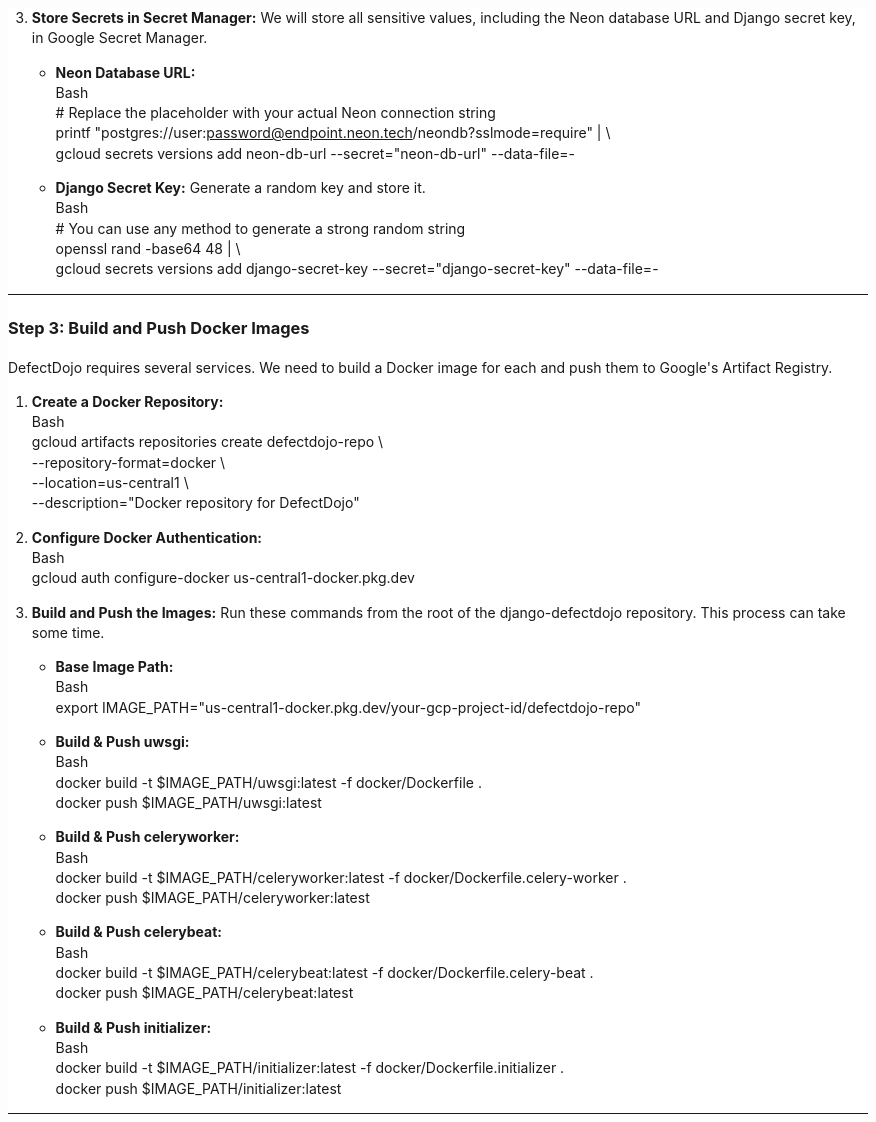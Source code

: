 3. **Store Secrets in Secret Manager:** We will store all sensitive values, including the Neon database URL and Django secret key, in Google Secret Manager.  
   * **Neon Database URL:**  
     Bash  
     \# Replace the placeholder with your actual Neon connection string  
     printf "postgres://user:password@endpoint.neon.tech/neondb?sslmode=require" | \\  
     gcloud secrets versions add neon-db-url \--secret="neon-db-url" \--data-file=-

   * **Django Secret Key:** Generate a random key and store it.  
     Bash  
     \# You can use any method to generate a strong random string  
     openssl rand \-base64 48 | \\  
     gcloud secrets versions add django-secret-key \--secret="django-secret-key" \--data-file=-

---

### **Step 3: Build and Push Docker Images**

DefectDojo requires several services. We need to build a Docker image for each and push them to Google's Artifact Registry.

1. **Create a Docker Repository:**  
   Bash  
   gcloud artifacts repositories create defectdojo-repo \\  
     \--repository-format=docker \\  
     \--location=us-central1 \\  
     \--description="Docker repository for DefectDojo"

2. **Configure Docker Authentication:**  
   Bash  
   gcloud auth configure-docker us-central1-docker.pkg.dev

3. **Build and Push the Images:** Run these commands from the root of the django-defectdojo repository. This process can take some time.  
   * **Base Image Path:**  
     Bash  
     export IMAGE\_PATH="us-central1-docker.pkg.dev/your-gcp-project-id/defectdojo-repo"

   * **Build & Push uwsgi:**  
     Bash  
     docker build \-t $IMAGE\_PATH/uwsgi:latest \-f docker/Dockerfile .  
     docker push $IMAGE\_PATH/uwsgi:latest

   * **Build & Push celeryworker:**  
     Bash  
     docker build \-t $IMAGE\_PATH/celeryworker:latest \-f docker/Dockerfile.celery-worker .  
     docker push $IMAGE\_PATH/celeryworker:latest

   * **Build & Push celerybeat:**  
     Bash  
     docker build \-t $IMAGE\_PATH/celerybeat:latest \-f docker/Dockerfile.celery-beat .  
     docker push $IMAGE\_PATH/celerybeat:latest

   * **Build & Push initializer:**  
     Bash  
     docker build \-t $IMAGE\_PATH/initializer:latest \-f docker/Dockerfile.initializer .  
     docker push $IMAGE\_PATH/initializer:latest

---